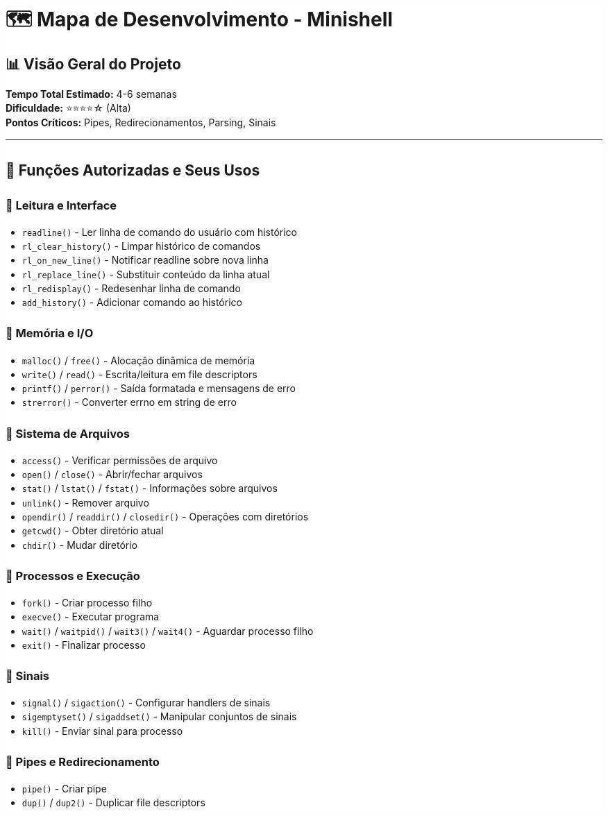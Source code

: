 # 🗺️ Mapa de Desenvolvimento - Minishell

## 📊 Visão Geral do Projeto
**Tempo Total Estimado:** 4-6 semanas  
**Dificuldade:** ⭐⭐⭐⭐☆ (Alta)  
**Pontos Críticos:** Pipes, Redirecionamentos, Parsing, Sinais

---

## 🔧 Funções Autorizadas e Seus Usos

### 📖 Leitura e Interface
- `readline()` - Ler linha de comando do usuário com histórico
- `rl_clear_history()` - Limpar histórico de comandos
- `rl_on_new_line()` - Notificar readline sobre nova linha
- `rl_replace_line()` - Substituir conteúdo da linha atual
- `rl_redisplay()` - Redesenhar linha de comando
- `add_history()` - Adicionar comando ao histórico

### 💾 Memória e I/O
- `malloc()` / `free()` - Alocação dinâmica de memória
- `write()` / `read()` - Escrita/leitura em file descriptors
- `printf()` / `perror()` - Saída formatada e mensagens de erro
- `strerror()` - Converter errno em string de erro

### 📁 Sistema de Arquivos
- `access()` - Verificar permissões de arquivo
- `open()` / `close()` - Abrir/fechar arquivos
- `stat()` / `lstat()` / `fstat()` - Informações sobre arquivos
- `unlink()` - Remover arquivo
- `opendir()` / `readdir()` / `closedir()` - Operações com diretórios
- `getcwd()` - Obter diretório atual
- `chdir()` - Mudar diretório

### 🔀 Processos e Execução
- `fork()` - Criar processo filho
- `execve()` - Executar programa
- `wait()` / `waitpid()` / `wait3()` / `wait4()` - Aguardar processo filho
- `exit()` - Finalizar processo

### 📡 Sinais
- `signal()` / `sigaction()` - Configurar handlers de sinais
- `sigemptyset()` / `sigaddset()` - Manipular conjuntos de sinais
- `kill()` - Enviar sinal para processo

### 🔗 Pipes e Redirecionamento
- `pipe()` - Criar pipe
- `dup()` / `dup2()` - Duplicar file descriptors
